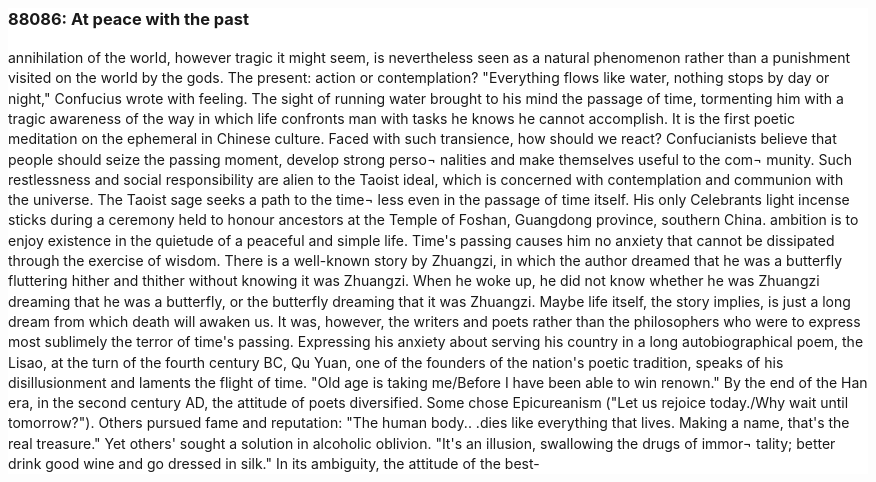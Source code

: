 ### 88086: At peace with the past

annihilation of the world, however tragic it might
seem, is nevertheless seen as a natural
phenomenon rather than a punishment visited on
the world by the gods.
The present: action or contemplation?
"Everything flows like water, nothing stops by
day or night," Confucius wrote with feeling. The
sight of running water brought to his mind the
passage of time, tormenting him with a tragic
awareness of the way in which life confronts man
with tasks he knows he cannot accomplish. It is
the first poetic meditation on the ephemeral in
Chinese culture.
Faced with such transience, how should we
react? Confucianists believe that people should
seize the passing moment, develop strong perso¬
nalities and make themselves useful to the com¬
munity. Such restlessness and social responsibility
are alien to the Taoist ideal, which is concerned
with contemplation and communion with the
universe. The Taoist sage seeks a path to the time¬
less even in the passage of time itself. His only
Celebrants light incense
sticks during a ceremony held
to honour ancestors at the
Temple of Foshan, Guangdong
province, southern China.
ambition is to enjoy existence in the quietude of
a peaceful and simple life. Time's passing causes
him no anxiety that cannot be dissipated through
the exercise of wisdom.
There is a well-known story by Zhuangzi, in
which the author dreamed that he was a butterfly
fluttering hither and thither without knowing it
was Zhuangzi. When he woke up, he did not
know whether he was Zhuangzi dreaming that
he was a butterfly, or the butterfly dreaming that
it was Zhuangzi. Maybe life itself, the story
implies, is just a long dream from which death
will awaken us.
It was, however, the writers and poets rather
than the philosophers who were to express most
sublimely the terror of time's passing. Expressing
his anxiety about serving his country in a long
autobiographical poem, the Lisao, at the turn of
the fourth century BC, Qu Yuan, one of the
founders of the nation's poetic tradition, speaks
of his disillusionment and laments the flight of
time. "Old age is taking me/Before I have been
able to win renown." By the end of the Han era,
in the second century AD, the attitude of poets
diversified. Some chose Epicureanism ("Let us
rejoice today./Why wait until tomorrow?").
Others pursued fame and reputation: "The
human body.. .dies like everything that lives.
Making a name, that's the real treasure." Yet
others' sought a solution in alcoholic oblivion.
"It's an illusion, swallowing the drugs of immor¬
tality; better drink good wine and go dressed in
silk."
In its ambiguity, the attitude of the best-